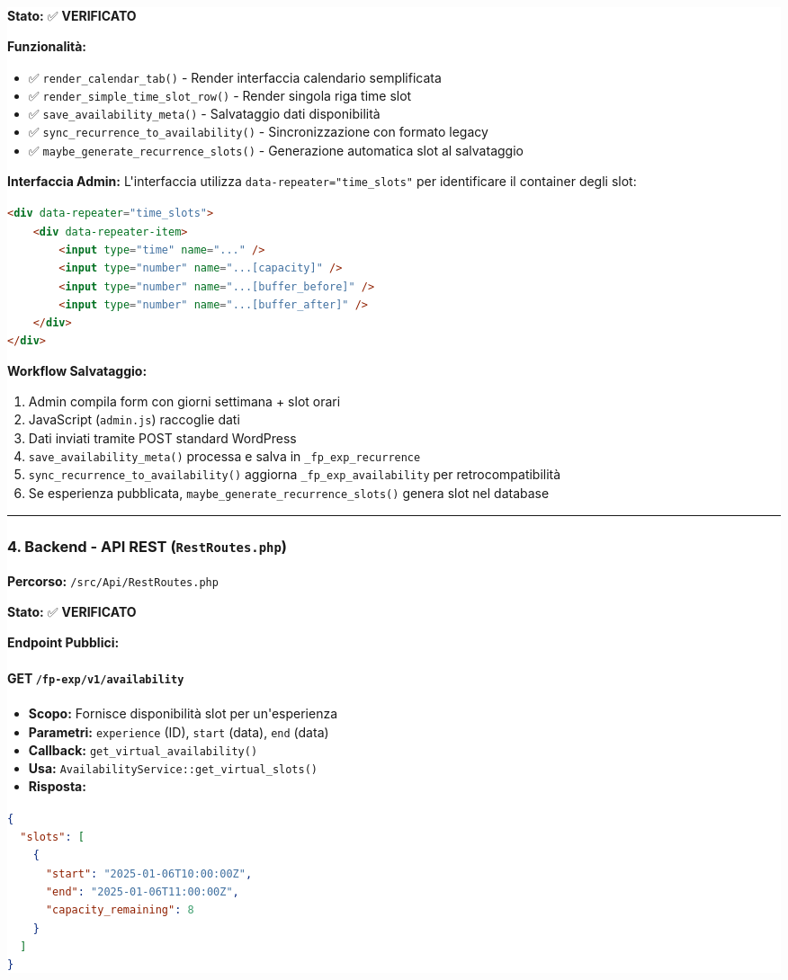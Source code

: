 **Stato:** ✅ **VERIFICATO**

**Funzionalità:**
- ✅ `render_calendar_tab()` - Render interfaccia calendario semplificata
- ✅ `render_simple_time_slot_row()` - Render singola riga time slot
- ✅ `save_availability_meta()` - Salvataggio dati disponibilità
- ✅ `sync_recurrence_to_availability()` - Sincronizzazione con formato legacy
- ✅ `maybe_generate_recurrence_slots()` - Generazione automatica slot al salvataggio

**Interfaccia Admin:**
L'interfaccia utilizza `data-repeater="time_slots"` per identificare il container degli slot:

```html
<div data-repeater="time_slots">
    <div data-repeater-item>
        <input type="time" name="..." />
        <input type="number" name="...[capacity]" />
        <input type="number" name="...[buffer_before]" />
        <input type="number" name="...[buffer_after]" />
    </div>
</div>
```

**Workflow Salvataggio:**
1. Admin compila form con giorni settimana + slot orari
2. JavaScript (`admin.js`) raccoglie dati
3. Dati inviati tramite POST standard WordPress
4. `save_availability_meta()` processa e salva in `_fp_exp_recurrence`
5. `sync_recurrence_to_availability()` aggiorna `_fp_exp_availability` per retrocompatibilità
6. Se esperienza pubblicata, `maybe_generate_recurrence_slots()` genera slot nel database

---

### 4. Backend - API REST (`RestRoutes.php`)

**Percorso:** `/src/Api/RestRoutes.php`

**Stato:** ✅ **VERIFICATO**

**Endpoint Pubblici:**

#### GET `/fp-exp/v1/availability`
- **Scopo:** Fornisce disponibilità slot per un'esperienza
- **Parametri:** `experience` (ID), `start` (data), `end` (data)
- **Callback:** `get_virtual_availability()`
- **Usa:** `AvailabilityService::get_virtual_slots()`
- **Risposta:**
```json
{
  "slots": [
    {
      "start": "2025-01-06T10:00:00Z",
      "end": "2025-01-06T11:00:00Z",
      "capacity_remaining": 8
    }
  ]
}
```
